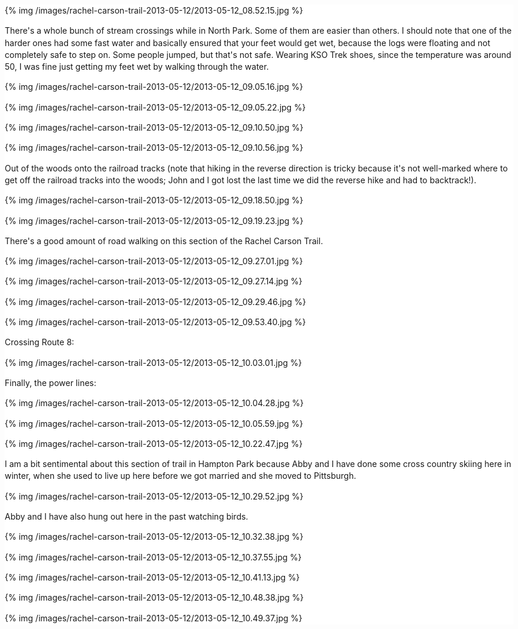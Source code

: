 {% img /images/rachel-carson-trail-2013-05-12/2013-05-12_08.52.15.jpg %}

There's a whole bunch of stream crossings while in North Park. Some of them are easier than others. I should note that one of the harder ones had some fast water and basically ensured that your feet would get wet, because the logs were floating and not completely safe to step on. Some people jumped, but that's not safe. Wearing KSO Trek shoes, since the temperature was around 50, I was fine just getting my feet wet by walking through the water.

{% img /images/rachel-carson-trail-2013-05-12/2013-05-12_09.05.16.jpg %}

{% img /images/rachel-carson-trail-2013-05-12/2013-05-12_09.05.22.jpg %}

{% img /images/rachel-carson-trail-2013-05-12/2013-05-12_09.10.50.jpg %}

{% img /images/rachel-carson-trail-2013-05-12/2013-05-12_09.10.56.jpg %}

Out of the woods onto the railroad tracks (note that hiking in the reverse direction is tricky because it's not well-marked where to get off the railroad tracks into the woods; John and I got lost the last time we did the reverse hike and had to backtrack!).

{% img /images/rachel-carson-trail-2013-05-12/2013-05-12_09.18.50.jpg %}

{% img /images/rachel-carson-trail-2013-05-12/2013-05-12_09.19.23.jpg %}

There's a good amount of road walking on this section of the Rachel Carson Trail.

{% img /images/rachel-carson-trail-2013-05-12/2013-05-12_09.27.01.jpg %}

{% img /images/rachel-carson-trail-2013-05-12/2013-05-12_09.27.14.jpg %}

{% img /images/rachel-carson-trail-2013-05-12/2013-05-12_09.29.46.jpg %}

{% img /images/rachel-carson-trail-2013-05-12/2013-05-12_09.53.40.jpg %}

Crossing Route 8:

{% img /images/rachel-carson-trail-2013-05-12/2013-05-12_10.03.01.jpg %}

Finally, the power lines:

{% img /images/rachel-carson-trail-2013-05-12/2013-05-12_10.04.28.jpg %}

{% img /images/rachel-carson-trail-2013-05-12/2013-05-12_10.05.59.jpg %}

{% img /images/rachel-carson-trail-2013-05-12/2013-05-12_10.22.47.jpg %}

I am a bit sentimental about this section of trail in Hampton Park because Abby and I have done some cross country skiing here in winter, when she used to live up here before we got married and she moved to Pittsburgh.

{% img /images/rachel-carson-trail-2013-05-12/2013-05-12_10.29.52.jpg %}

Abby and I have also hung out here in the past watching birds.

{% img /images/rachel-carson-trail-2013-05-12/2013-05-12_10.32.38.jpg %}

{% img /images/rachel-carson-trail-2013-05-12/2013-05-12_10.37.55.jpg %}

{% img /images/rachel-carson-trail-2013-05-12/2013-05-12_10.41.13.jpg %}

{% img /images/rachel-carson-trail-2013-05-12/2013-05-12_10.48.38.jpg %}

{% img /images/rachel-carson-trail-2013-05-12/2013-05-12_10.49.37.jpg %}

